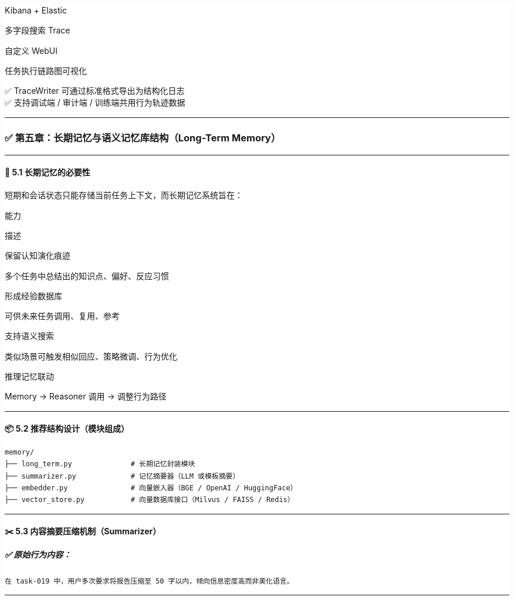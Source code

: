 Kibana + Elastic

多字段搜索 Trace

自定义 WebUI

任务执行链路图可视化

✅ TraceWriter 可通过标准格式导出为结构化日志  
✅ 支持调试端 / 审计端 / 训练端共用行为轨迹数据

* * *

### ✅ 第五章：长期记忆与语义记忆库结构（Long-Term Memory）

* * *

#### 🧠 5.1 长期记忆的必要性

短期和会话状态只能存储当前任务上下文，而长期记忆系统旨在：

能力

描述

保留认知演化痕迹

多个任务中总结出的知识点、偏好、反应习惯

形成经验数据库

可供未来任务调用、复用、参考

支持语义搜索

类似场景可触发相似回应、策略微调、行为优化

推理记忆联动

Memory → Reasoner 调用 → 调整行为路径

* * *

#### 📦 5.2 推荐结构设计（模块组成）

    memory/
    ├── long_term.py              # 长期记忆封装模块
    ├── summarizer.py             # 记忆摘要器（LLM 或模板摘要）
    ├── embedder.py               # 向量嵌入器（BGE / OpenAI / HuggingFace）
    ├── vector_store.py           # 向量数据库接口（Milvus / FAISS / Redis）
    

* * *

#### ✂️ 5.3 内容摘要压缩机制（Summarizer）

##### ✅ 原始行为内容：

    在 task-019 中，用户多次要求将报告压缩至 50 字以内，倾向信息密度高而非美化语言。
    

* * *
